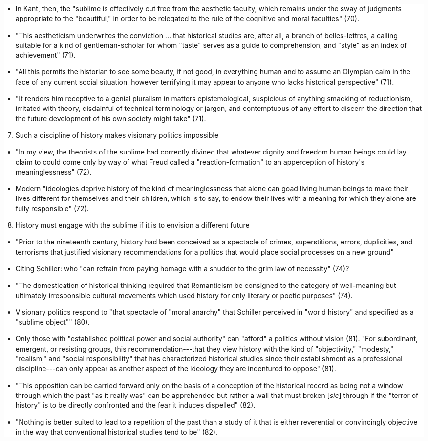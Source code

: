 - In Kant, then, the "sublime is effectively cut free from the aesthetic faculty, which remains under the sway of judgments appropriate to the "beautiful," in order to be relegated to the rule of the cognitive and moral faculties" (70).

- "This aestheticism underwrites the conviction \... that historical studies are, after all, a branch of belles-lettres, a calling suitable for a kind of gentleman-scholar for whom "taste" serves as a guide to comprehension, and "style" as an index of achievement" (71).

- "All this permits the historian to see some beauty, if not good, in everything human and to assume an Olympian calm in the face of any current social situation, however terrifying it may appear to anyone who lacks historical perspective" (71).

- "It renders him receptive to a genial pluralism in matters epistemological, suspicious of anything smacking of reductionism, irritated with theory, disdainful of technical terminology or jargon, and contemptuous of any effort to discern the direction that the future development of his own society might take" (71).

7) Such a discipline of history makes visionary politics impossible

- "In my view, the theorists of the sublime had correctly divined that whatever dignity and freedom human beings could lay claim to could come only by way of what Freud called a "reaction-formation" to an apperception of history's meaninglessness" (72).

- Modern "ideologies deprive history of the kind of meaninglessness that alone can goad living human beings to make their lives different for themselves and their children, which is to say, to endow their lives with a meaning for which they alone are fully responsible" (72).

8) History must engage with the sublime if it is to envision a different future

- "Prior to the nineteenth century, history had been conceived as a spectacle of crimes, superstitions, errors, duplicities, and terrorisms that justified visionary recommendations for a politics that would place social processes on a new ground"

- Citing Schiller: who "can refrain from paying homage with a shudder to the grim law of necessity" (74)?

- "The domestication of historical thinking required that Romanticism be consigned to the category of well-meaning but ultimately irresponsible cultural movements which used history for only literary or poetic purposes" (74).

- Visionary politics respond to "that spectacle of "moral anarchy" that Schiller perceived in "world history" and specified as a "sublime object"" (80).

- Only those with "established political power and social authority" can "afford" a politics without vision (81). "For subordinant, emergent, or resisting groups, this recommendation---that they view history with the kind of "objectivity," "modesty," "realism," and "social responsibility" that has characterized historical studies since their establishment as a professional discipline---can only appear as another aspect of the ideology they are indentured to oppose" (81).

- "This opposition can be carried forward only on the basis of a conception of the historical record as being not a window through which the past "as it really was" can be apprehended but rather a wall that must broken \[*sic*\] through if the "terror of history" is to be directly confronted and the fear it induces dispelled" (82).

- "Nothing is better suited to lead to a repetition of the past than a study of it that is either reverential or convincingly objective in the way that conventional historical studies tend to be" (82).
